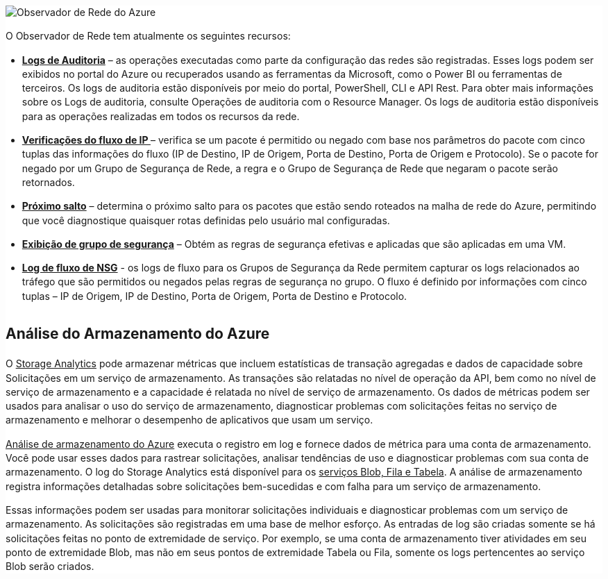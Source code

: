 ![Observador de Rede do Azure](./media/operational-security/azure-operational-security-fig8.png)

O Observador de Rede tem atualmente os seguintes recursos:

-   **<a href="https://docs.microsoft.com/azure/network-watcher/network-watcher-monitoring-overview">Logs de Auditoria</a>** – as operações executadas como parte da configuração das redes são registradas. Esses logs podem ser exibidos no portal do Azure ou recuperados usando as ferramentas da Microsoft, como o Power BI ou ferramentas de terceiros. Os logs de auditoria estão disponíveis por meio do portal, PowerShell, CLI e API Rest. Para obter mais informações sobre os Logs de auditoria, consulte Operações de auditoria com o Resource Manager. Os logs de auditoria estão disponíveis para as operações realizadas em todos os recursos da rede.


-   **<a href="https://docs.microsoft.com/azure/network-watcher/network-watcher-ip-flow-verify-overview">Verificações do fluxo de IP </a>** – verifica se um pacote é permitido ou negado com base nos parâmetros do pacote com cinco tuplas das informações do fluxo (IP de Destino, IP de Origem, Porta de Destino, Porta de Origem e Protocolo). Se o pacote for negado por um Grupo de Segurança de Rede, a regra e o Grupo de Segurança de Rede que negaram o pacote serão retornados.

-   **<a href="https://docs.microsoft.com/azure/network-watcher/network-watcher-next-hop-overview">Próximo salto</a>** – determina o próximo salto para os pacotes que estão sendo roteados na malha de rede do Azure, permitindo que você diagnostique quaisquer rotas definidas pelo usuário mal configuradas.

-   **<a href="https://docs.microsoft.com/azure/network-watcher/network-watcher-security-group-view-overview">Exibição de grupo de segurança</a>** – Obtém as regras de segurança efetivas e aplicadas que são aplicadas em uma VM.

-   **<a href="https://docs.microsoft.com/azure/network-watcher/network-watcher-nsg-flow-logging-overview">Log de fluxo de NSG</a>** - os logs de fluxo para os Grupos de Segurança da Rede permitem capturar os logs relacionados ao tráfego que são permitidos ou negados pelas regras de segurança no grupo. O fluxo é definido por informações com cinco tuplas – IP de Origem, IP de Destino, Porta de Origem, Porta de Destino e Protocolo.

## <a name="azure-storage-analytics"></a>Análise do Armazenamento do Azure

O [Storage Analytics](https://docs.microsoft.com/rest/api/storageservices/fileservices/storage-analytics) pode armazenar métricas que incluem estatísticas de transação agregadas e dados de capacidade sobre Solicitações em um serviço de armazenamento. As transações são relatadas no nível de operação da API, bem como no nível de serviço de armazenamento e a capacidade é relatada no nível de serviço de armazenamento. Os dados de métricas podem ser usados para analisar o uso do serviço de armazenamento, diagnosticar problemas com solicitações feitas no serviço de armazenamento e melhorar o desempenho de aplicativos que usam um serviço.

[Análise de armazenamento do Azure](https://docs.microsoft.com/rest/api/storageservices/fileservices/storage-analytics) executa o registro em log e fornece dados de métrica para uma conta de armazenamento. Você pode usar esses dados para rastrear solicitações, analisar tendências de uso e diagnosticar problemas com sua conta de armazenamento. O log do Storage Analytics está disponível para os [serviços Blob, Fila e Tabela](../../storage/common/storage-introduction.md). A análise de armazenamento registra informações detalhadas sobre solicitações bem-sucedidas e com falha para um serviço de armazenamento.

Essas informações podem ser usadas para monitorar solicitações individuais e diagnosticar problemas com um serviço de armazenamento. As solicitações são registradas em uma base de melhor esforço. As entradas de log são criadas somente se há solicitações feitas no ponto de extremidade de serviço. Por exemplo, se uma conta de armazenamento tiver atividades em seu ponto de extremidade Blob, mas não em seus pontos de extremidade Tabela ou Fila, somente os logs pertencentes ao serviço Blob serão criados.
